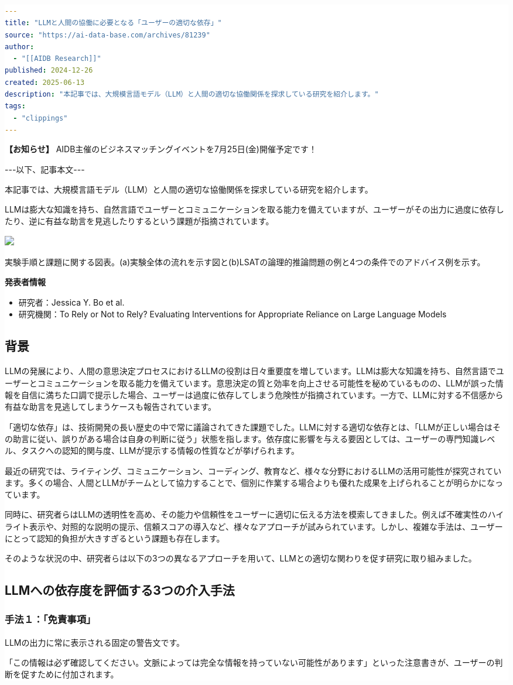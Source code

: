 ```yaml
---
title: "LLMと人間の協働に必要となる「ユーザーの適切な依存」"
source: "https://ai-data-base.com/archives/81239"
author:
  - "[[AIDB Research]]"
published: 2024-12-26
created: 2025-06-13
description: "本記事では、大規模言語モデル（LLM）と人間の適切な協働関係を探求している研究を紹介します。"
tags:
  - "clippings"
---
```

**【お知らせ】** AIDB主催のビジネスマッチングイベントを7月25日(金)開催予定です！  
  

\---以下、記事本文---

本記事では、大規模言語モデル（LLM）と人間の適切な協働関係を探求している研究を紹介します。

LLMは膨大な知識を持ち、自然言語でユーザーとコミュニケーションを取る能力を備えていますが、ユーザーがその出力に過度に依存したり、逆に有益な助言を見逃したりするという課題が指摘されています。

![](https://ai-data-base.com/wp-content/uploads/2024/12/AIDB_81239-1024x576.jpg)

実験手順と課題に関する図表。(a)実験全体の流れを示す図と(b)LSATの論理的推論問題の例と4つの条件でのアドバイス例を示す。

**発表者情報**

- 研究者：Jessica Y. Bo et al.
- 研究機関：To Rely or Not to Rely? Evaluating Interventions for Appropriate Reliance on Large Language Models

## 背景

LLMの発展により、人間の意思決定プロセスにおけるLLMの役割は日々重要度を増しています。LLMは膨大な知識を持ち、自然言語でユーザーとコミュニケーションを取る能力を備えています。意思決定の質と効率を向上させる可能性を秘めているものの、LLMが誤った情報を自信に満ちた口調で提示した場合、ユーザーは過度に依存してしまう危険性が指摘されています。一方で、LLMに対する不信感から有益な助言を見逃してしまうケースも報告されています。

「適切な依存」は、技術開発の長い歴史の中で常に議論されてきた課題でした。LLMに対する適切な依存とは、「LLMが正しい場合はその助言に従い、誤りがある場合は自身の判断に従う」状態を指します。依存度に影響を与える要因としては、ユーザーの専門知識レベル、タスクへの認知的関与度、LLMが提示する情報の性質などが挙げられます。

最近の研究では、ライティング、コミュニケーション、コーディング、教育など、様々な分野におけるLLMの活用可能性が探究されています。多くの場合、人間とLLMがチームとして協力することで、個別に作業する場合よりも優れた成果を上げられることが明らかになっています。

同時に、研究者らはLLMの透明性を高め、その能力や信頼性をユーザーに適切に伝える方法を模索してきました。例えば不確実性のハイライト表示や、対照的な説明の提示、信頼スコアの導入など、様々なアプローチが試みられています。しかし、複雑な手法は、ユーザーにとって認知的負担が大きすぎるという課題も存在します。

そのような状況の中、研究者らは以下の3つの異なるアプローチを用いて、LLMとの適切な関わりを促す研究に取り組みました。

## LLMへの依存度を評価する3つの介入手法

### 手法１：「免責事項」

LLMの出力に常に表示される固定の警告文です。

「この情報は必ず確認してください。文脈によっては完全な情報を持っていない可能性があります」といった注意書きが、ユーザーの判断を促すために付加されます。
